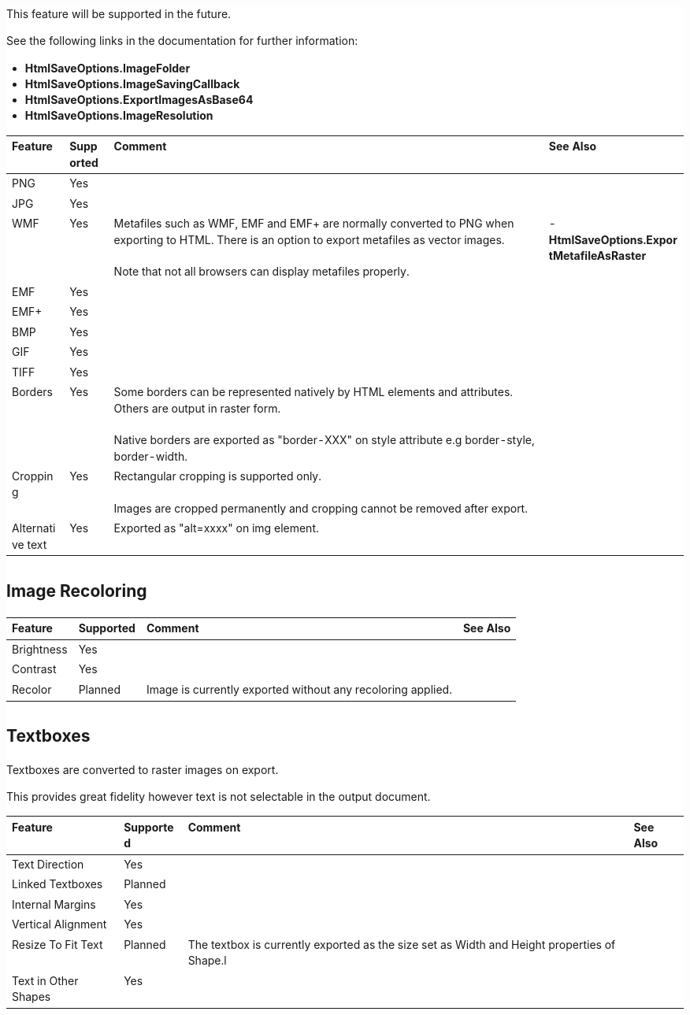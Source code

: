 This feature will be supported in the future.

See the following links in the documentation for further information:

- **HtmlSaveOptions.ImageFolder**
- **HtmlSaveOptions.ImageSavingCallback**
- **HtmlSaveOptions.ExportImagesAsBase64**
- **HtmlSaveOptions.ImageResolution**

|**Feature**|**Supported**|**Comment**|**See Also**|
| :- | :- | :- | :- |
|PNG|Yes| | |
|JPG|Yes| | |
|WMF|Yes|Metafiles such as WMF, EMF and EMF+ are normally converted to PNG when exporting to HTML. There is an option to export metafiles as vector images. <br><br>Note that not all browsers can display metafiles properly.|- **HtmlSaveOptions.ExportMetafileAsRaster**|
|EMF|Yes| | |
|EMF+|Yes| | |
|BMP|Yes| | |
|GIF|Yes| | |
|TIFF|Yes| | |
|Borders|Yes|Some borders can be represented natively by HTML elements and attributes. Others are output in raster form. <br><br>Native borders are exported as "border-XXX" on style attribute e.g border-style, border-width.| |
|Cropping|Yes|Rectangular cropping is supported only. <br><br>Images are cropped permanently and cropping cannot be removed after export.| |
|Alternative text|Yes|Exported as "alt=xxxx" on img element.| |

## **Image Recoloring**

|**Feature**|**Supported**|**Comment**|**See Also**|
| :- | :- | :- | :- |
|Brightness|Yes| | |
|Contrast|Yes| | |
|Recolor|Planned|Image is currently exported without any recoloring applied.| |

## **Textboxes**

Textboxes are converted to raster images on export.

This provides great fidelity however text is not selectable in the output document.

|**Feature**|**Supported**|**Comment**|**See Also**|
| :- | :- | :- | :- |
|Text Direction|Yes| | |
|Linked Textboxes|Planned| | |
|Internal Margins|Yes| | |
|Vertical Alignment|Yes| | |
|Resize To Fit Text|Planned|The textbox is currently exported as the size set as Width and Height properties of Shape.l| |
|Text in Other Shapes|Yes| | |
